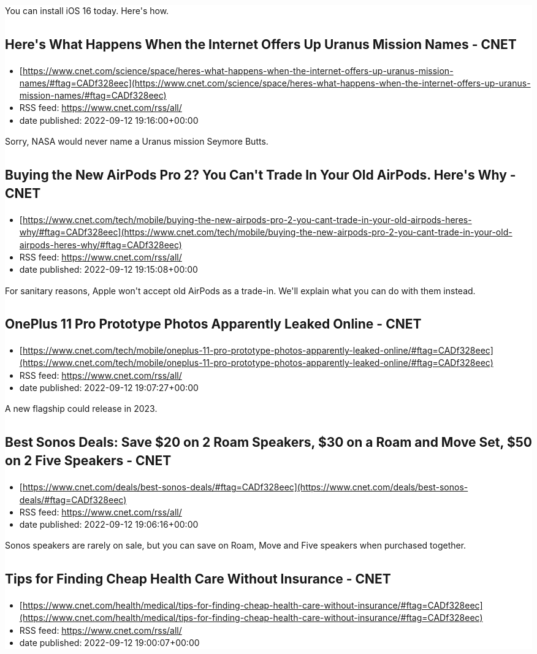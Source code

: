 You can install iOS 16 today. Here's how.

## Here's What Happens When the Internet Offers Up Uranus Mission Names     - CNET
 - [https://www.cnet.com/science/space/heres-what-happens-when-the-internet-offers-up-uranus-mission-names/#ftag=CADf328eec](https://www.cnet.com/science/space/heres-what-happens-when-the-internet-offers-up-uranus-mission-names/#ftag=CADf328eec)
 - RSS feed: https://www.cnet.com/rss/all/
 - date published: 2022-09-12 19:16:00+00:00

Sorry, NASA would never name a Uranus mission Seymore Butts.

## Buying the New AirPods Pro 2? You Can't Trade In Your Old AirPods. Here's Why     - CNET
 - [https://www.cnet.com/tech/mobile/buying-the-new-airpods-pro-2-you-cant-trade-in-your-old-airpods-heres-why/#ftag=CADf328eec](https://www.cnet.com/tech/mobile/buying-the-new-airpods-pro-2-you-cant-trade-in-your-old-airpods-heres-why/#ftag=CADf328eec)
 - RSS feed: https://www.cnet.com/rss/all/
 - date published: 2022-09-12 19:15:08+00:00

For sanitary reasons, Apple won't accept old AirPods as a trade-in. We'll explain what you can do with them instead.

## OnePlus 11 Pro Prototype Photos Apparently Leaked Online     - CNET
 - [https://www.cnet.com/tech/mobile/oneplus-11-pro-prototype-photos-apparently-leaked-online/#ftag=CADf328eec](https://www.cnet.com/tech/mobile/oneplus-11-pro-prototype-photos-apparently-leaked-online/#ftag=CADf328eec)
 - RSS feed: https://www.cnet.com/rss/all/
 - date published: 2022-09-12 19:07:27+00:00

A new flagship could release in 2023.

## Best Sonos Deals: Save $20 on 2 Roam Speakers, $30 on a Roam and Move Set, $50 on 2 Five Speakers     - CNET
 - [https://www.cnet.com/deals/best-sonos-deals/#ftag=CADf328eec](https://www.cnet.com/deals/best-sonos-deals/#ftag=CADf328eec)
 - RSS feed: https://www.cnet.com/rss/all/
 - date published: 2022-09-12 19:06:16+00:00

Sonos speakers are rarely on sale, but you can save on Roam, Move and Five speakers when purchased together.

## Tips for Finding Cheap Health Care Without Insurance     - CNET
 - [https://www.cnet.com/health/medical/tips-for-finding-cheap-health-care-without-insurance/#ftag=CADf328eec](https://www.cnet.com/health/medical/tips-for-finding-cheap-health-care-without-insurance/#ftag=CADf328eec)
 - RSS feed: https://www.cnet.com/rss/all/
 - date published: 2022-09-12 19:00:07+00:00
